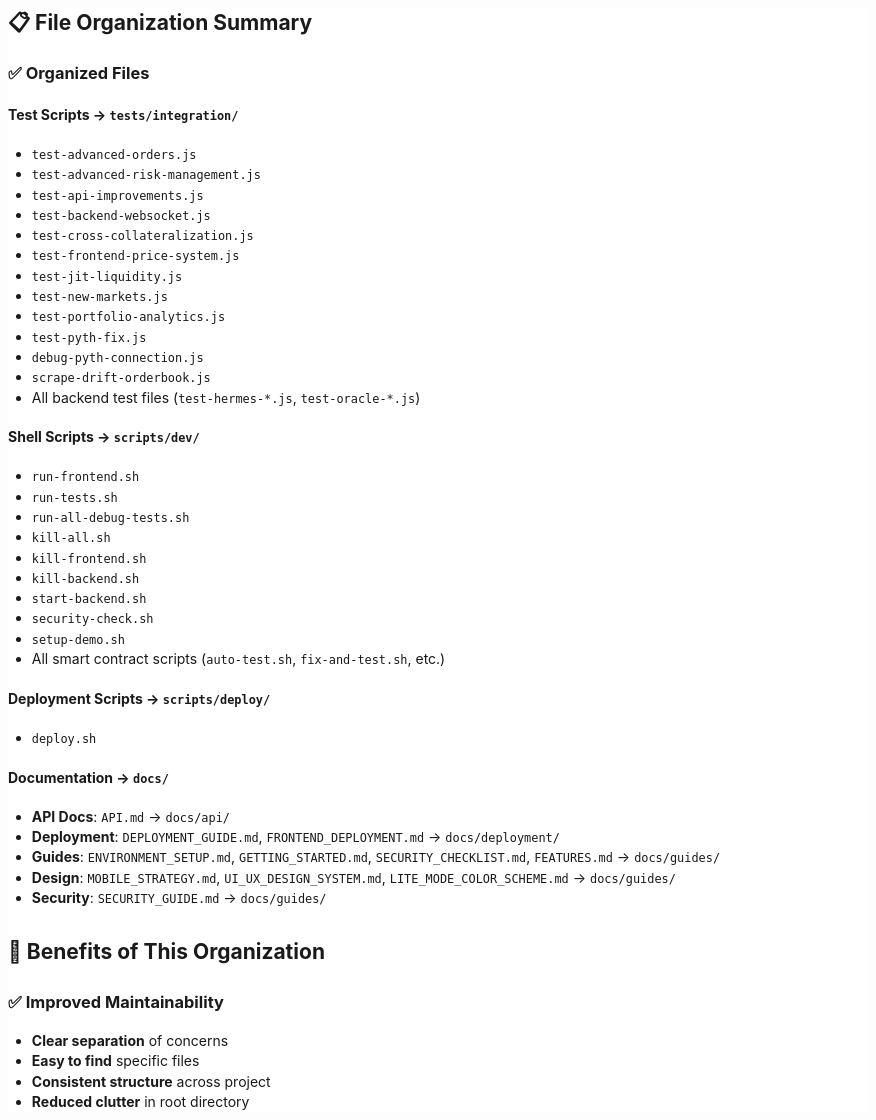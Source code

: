 ## 📋 File Organization Summary

### ✅ **Organized Files**

#### Test Scripts → `tests/integration/`
- `test-advanced-orders.js`
- `test-advanced-risk-management.js`
- `test-api-improvements.js`
- `test-backend-websocket.js`
- `test-cross-collateralization.js`
- `test-frontend-price-system.js`
- `test-jit-liquidity.js`
- `test-new-markets.js`
- `test-portfolio-analytics.js`
- `test-pyth-fix.js`
- `debug-pyth-connection.js`
- `scrape-drift-orderbook.js`
- All backend test files (`test-hermes-*.js`, `test-oracle-*.js`)

#### Shell Scripts → `scripts/dev/`
- `run-frontend.sh`
- `run-tests.sh`
- `run-all-debug-tests.sh`
- `kill-all.sh`
- `kill-frontend.sh`
- `kill-backend.sh`
- `start-backend.sh`
- `security-check.sh`
- `setup-demo.sh`
- All smart contract scripts (`auto-test.sh`, `fix-and-test.sh`, etc.)

#### Deployment Scripts → `scripts/deploy/`
- `deploy.sh`

#### Documentation → `docs/`
- **API Docs**: `API.md` → `docs/api/`
- **Deployment**: `DEPLOYMENT_GUIDE.md`, `FRONTEND_DEPLOYMENT.md` → `docs/deployment/`
- **Guides**: `ENVIRONMENT_SETUP.md`, `GETTING_STARTED.md`, `SECURITY_CHECKLIST.md`, `FEATURES.md` → `docs/guides/`
- **Design**: `MOBILE_STRATEGY.md`, `UI_UX_DESIGN_SYSTEM.md`, `LITE_MODE_COLOR_SCHEME.md` → `docs/guides/`
- **Security**: `SECURITY_GUIDE.md` → `docs/guides/`

## 🎯 Benefits of This Organization

### ✅ **Improved Maintainability**
- **Clear separation** of concerns
- **Easy to find** specific files
- **Consistent structure** across project
- **Reduced clutter** in root directory
